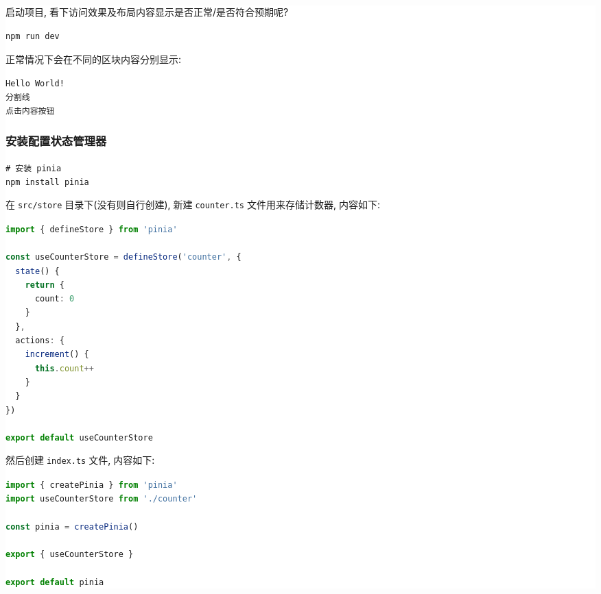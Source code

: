 启动项目, 看下访问效果及布局内容显示是否正常/是否符合预期呢?

```shell
npm run dev 
```

正常情况下会在不同的区块内容分别显示: 
```shell
Hello World!
分割线
点击内容按钮
```

### 安装配置状态管理器

```shell
# 安装 pinia
npm install pinia
```

在 `src/store` 目录下(没有则自行创建), 新建 `counter.ts` 文件用来存储计数器, 内容如下:

```ts
import { defineStore } from 'pinia'

const useCounterStore = defineStore('counter', {
  state() {
    return {
      count: 0
    }
  },
  actions: {
    increment() {
      this.count++
    }
  }
})

export default useCounterStore

```

然后创建 `index.ts` 文件, 内容如下:

```ts
import { createPinia } from 'pinia'
import useCounterStore from './counter'

const pinia = createPinia()

export { useCounterStore }

export default pinia

```
